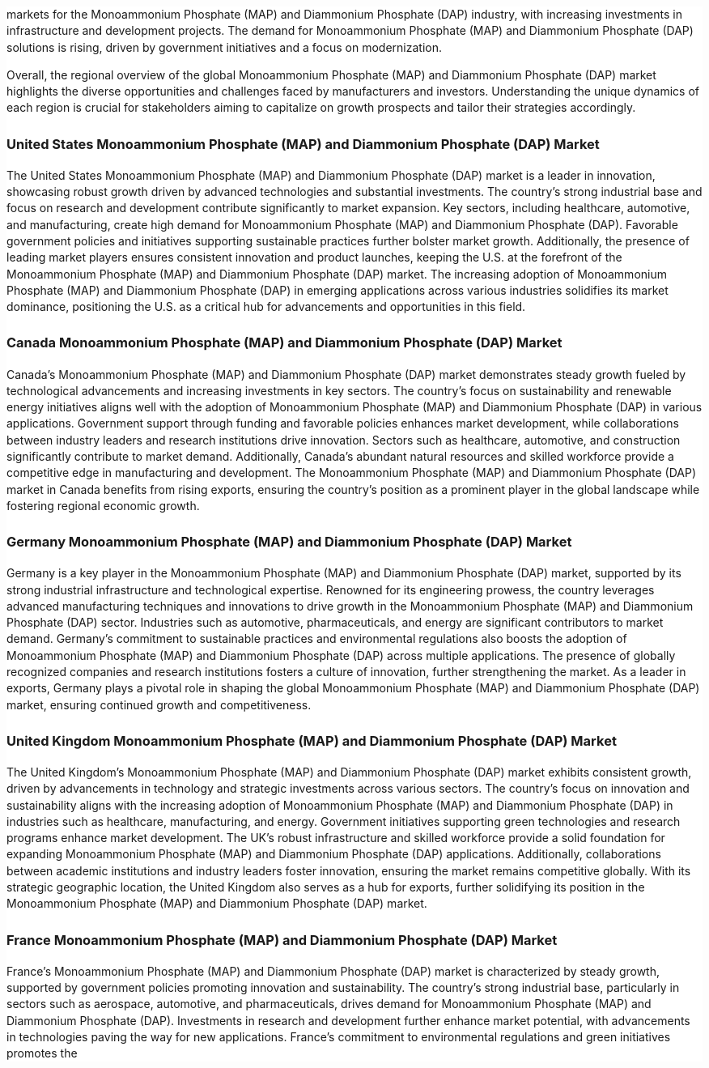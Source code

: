 markets for the Monoammonium Phosphate (MAP) and Diammonium Phosphate (DAP) industry, with increasing investments in infrastructure and development projects. The demand for Monoammonium Phosphate (MAP) and Diammonium Phosphate (DAP) solutions is rising, driven by government initiatives and a focus on modernization.</p><p>Overall, the regional overview of the global Monoammonium Phosphate (MAP) and Diammonium Phosphate (DAP) market highlights the diverse opportunities and challenges faced by manufacturers and investors. Understanding the unique dynamics of each region is crucial for stakeholders aiming to capitalize on growth prospects and tailor their strategies accordingly.</p><h3>United States Monoammonium Phosphate (MAP) and Diammonium Phosphate (DAP) Market</h3><p>The United States Monoammonium Phosphate (MAP) and Diammonium Phosphate (DAP) market is a leader in innovation, showcasing robust growth driven by advanced technologies and substantial investments. The country&rsquo;s strong industrial base and focus on research and development contribute significantly to market expansion. Key sectors, including healthcare, automotive, and manufacturing, create high demand for Monoammonium Phosphate (MAP) and Diammonium Phosphate (DAP). Favorable government policies and initiatives supporting sustainable practices further bolster market growth. Additionally, the presence of leading market players ensures consistent innovation and product launches, keeping the U.S. at the forefront of the Monoammonium Phosphate (MAP) and Diammonium Phosphate (DAP) market. The increasing adoption of Monoammonium Phosphate (MAP) and Diammonium Phosphate (DAP) in emerging applications across various industries solidifies its market dominance, positioning the U.S. as a critical hub for advancements and opportunities in this field.</p><h3>Canada Monoammonium Phosphate (MAP) and Diammonium Phosphate (DAP) Market</h3><p>Canada&rsquo;s Monoammonium Phosphate (MAP) and Diammonium Phosphate (DAP) market demonstrates steady growth fueled by technological advancements and increasing investments in key sectors. The country&rsquo;s focus on sustainability and renewable energy initiatives aligns well with the adoption of Monoammonium Phosphate (MAP) and Diammonium Phosphate (DAP) in various applications. Government support through funding and favorable policies enhances market development, while collaborations between industry leaders and research institutions drive innovation. Sectors such as healthcare, automotive, and construction significantly contribute to market demand. Additionally, Canada&rsquo;s abundant natural resources and skilled workforce provide a competitive edge in manufacturing and development. The Monoammonium Phosphate (MAP) and Diammonium Phosphate (DAP) market in Canada benefits from rising exports, ensuring the country&rsquo;s position as a prominent player in the global landscape while fostering regional economic growth.</p><h3>Germany Monoammonium Phosphate (MAP) and Diammonium Phosphate (DAP) Market</h3><p>Germany is a key player in the Monoammonium Phosphate (MAP) and Diammonium Phosphate (DAP) market, supported by its strong industrial infrastructure and technological expertise. Renowned for its engineering prowess, the country leverages advanced manufacturing techniques and innovations to drive growth in the Monoammonium Phosphate (MAP) and Diammonium Phosphate (DAP) sector. Industries such as automotive, pharmaceuticals, and energy are significant contributors to market demand. Germany&rsquo;s commitment to sustainable practices and environmental regulations also boosts the adoption of Monoammonium Phosphate (MAP) and Diammonium Phosphate (DAP) across multiple applications. The presence of globally recognized companies and research institutions fosters a culture of innovation, further strengthening the market. As a leader in exports, Germany plays a pivotal role in shaping the global Monoammonium Phosphate (MAP) and Diammonium Phosphate (DAP) market, ensuring continued growth and competitiveness.</p><h3>United Kingdom Monoammonium Phosphate (MAP) and Diammonium Phosphate (DAP) Market</h3><p>The United Kingdom&rsquo;s Monoammonium Phosphate (MAP) and Diammonium Phosphate (DAP) market exhibits consistent growth, driven by advancements in technology and strategic investments across various sectors. The country&rsquo;s focus on innovation and sustainability aligns with the increasing adoption of Monoammonium Phosphate (MAP) and Diammonium Phosphate (DAP) in industries such as healthcare, manufacturing, and energy. Government initiatives supporting green technologies and research programs enhance market development. The UK&rsquo;s robust infrastructure and skilled workforce provide a solid foundation for expanding Monoammonium Phosphate (MAP) and Diammonium Phosphate (DAP) applications. Additionally, collaborations between academic institutions and industry leaders foster innovation, ensuring the market remains competitive globally. With its strategic geographic location, the United Kingdom also serves as a hub for exports, further solidifying its position in the Monoammonium Phosphate (MAP) and Diammonium Phosphate (DAP) market.</p><h3>France Monoammonium Phosphate (MAP) and Diammonium Phosphate (DAP) Market</h3><p>France&rsquo;s Monoammonium Phosphate (MAP) and Diammonium Phosphate (DAP) market is characterized by steady growth, supported by government policies promoting innovation and sustainability. The country&rsquo;s strong industrial base, particularly in sectors such as aerospace, automotive, and pharmaceuticals, drives demand for Monoammonium Phosphate (MAP) and Diammonium Phosphate (DAP). Investments in research and development further enhance market potential, with advancements in technologies paving the way for new applications. France&rsquo;s commitment to environmental regulations and green initiatives promotes the